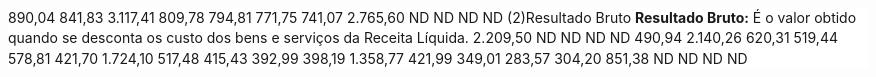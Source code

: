 <td data-col='trimDRE' class='trimData positiveNumberGreen'>890,04</td>
<td data-col='trimDRE' class='trimData positiveNumberGreen'>841,83</td>
<td class='positiveNumberGreen'>3.117,41</td>
<td data-col='trimDRE' class='trimData positiveNumberGreen'>809,78</td>
<td data-col='trimDRE' class='trimData positiveNumberGreen'>794,81</td>
<td data-col='trimDRE' class='trimData positiveNumberGreen'>771,75</td>
<td data-col='trimDRE' class='trimData positiveNumberGreen'>741,07</td>
<td class='positiveNumberGreen'>2.765,60</td>
<td data-col='trimDRE' class='trimData'>ND</td>
<td data-col='trimDRE' class='trimData'>ND</td>
<td data-col='trimDRE' class='trimData'>ND</td>
<td data-col='trimDRE' class='trimData'>ND</td>
</tr>
<tr class='trDRE'>
<td class='leftAlignCell rowDescription fixedLeftColumn tooltip'>(2)Resultado Bruto <span class='tooltiptexttop'><b>Resultado Bruto:</b> É o valor obtido quando se desconta os custo dos bens e serviços da Receita Líquida.</span></td>
<td class='positiveNumberGreen'>2.209,50</td>
<td>ND</td>
<td data-col='trimDRE' class='trimData'>ND</td>
<td data-col='trimDRE' class='trimData'>ND</td>
<td data-col='trimDRE' class='trimData'>ND</td>
<td data-col='trimDRE' class='trimData positiveNumberGreen'>490,94</td>
<td class='positiveNumberGreen'>2.140,26</td>
<td data-col='trimDRE' class='trimData positiveNumberGreen'>620,31</td>
<td data-col='trimDRE' class='trimData positiveNumberGreen'>519,44</td>
<td data-col='trimDRE' class='trimData positiveNumberGreen'>578,81</td>
<td data-col='trimDRE' class='trimData positiveNumberGreen'>421,70</td>
<td class='positiveNumberGreen'>1.724,10</td>
<td data-col='trimDRE' class='trimData positiveNumberGreen'>517,48</td>
<td data-col='trimDRE' class='trimData positiveNumberGreen'>415,43</td>
<td data-col='trimDRE' class='trimData positiveNumberGreen'>392,99</td>
<td data-col='trimDRE' class='trimData positiveNumberGreen'>398,19</td>
<td class='positiveNumberGreen'>1.358,77</td>
<td data-col='trimDRE' class='trimData positiveNumberGreen'>421,99</td>
<td data-col='trimDRE' class='trimData positiveNumberGreen'>349,01</td>
<td data-col='trimDRE' class='trimData positiveNumberGreen'>283,57</td>
<td data-col='trimDRE' class='trimData positiveNumberGreen'>304,20</td>
<td class='positiveNumberGreen'>851,38</td>
<td data-col='trimDRE' class='trimData'>ND</td>
<td data-col='trimDRE' class='trimData'>ND</td>
<td data-col='trimDRE' class='trimData'>ND</td>
<td data-col='trimDRE' class='trimData'>ND</td>
</tr>
<tr class='trDRE'>
